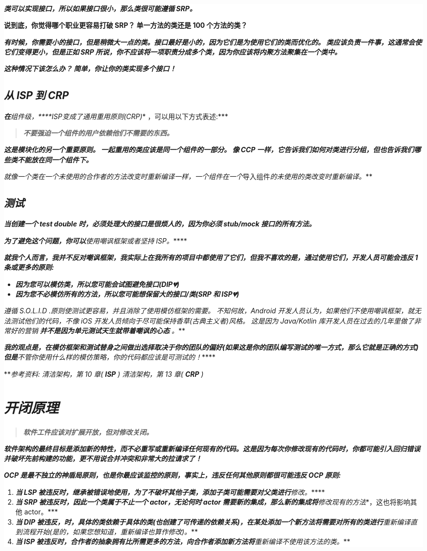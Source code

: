 ***类可以实现接口，所以如果接口很小，那么类很可能遵循 SRP。***

****说到底，你觉得哪个职业更容易打破 SRP？
单一方法的类还是 100 个方法的类？****

***有时候，你需要小的接口，但是稍微大一点的类。接口最好是小的，因为它们是为使用它们的类而优化的。
类应该负责一件事，这通常会使它们变得更小，但是正如 SRP 所说，你不应该将一项职责分成多个类，因为你应该将内聚方法聚集在一个类中。***

***这种情况下该怎么办？
简单，*你让你的类实现多个接口*！***

## ***从 ISP 到 CRP***

***在**组件级，****ISP**变成了**通用重用原则(CRP)** ，可以用以下方式表述:***

> ***不要强迫一个组件的用户依赖他们不需要的东西。***

***这是模块化的另一个重要原则。
*一起重用的类应该是同一个组件的一部分。* 像 CCP 一样，它告诉我们如何对类进行分组，但也告诉我们哪些类不能放在同一个组件下。***

***就像一个类在一个未使用的合作者的方法改变时重新编译一样，一个*组件*在一个*导入组件*的未使用的类改变时重新编译。***

## ***测试***

***当创建一个 test double 时，必须处理大的接口是很烦人的，因为你必须 stub/mock 接口的所有方法。***

***为了避免这个问题，你可以**使用嘲讽框架**或者**坚持 ISP。*****

***就我个人而言，我并不反对嘲讽框架，我实际上在我所有的项目中都使用了它们，但我不喜欢的是，通过使用它们，开发人员可能会违反 1 条或更多的原则:***

*   ***因为您可以模仿类，所以您可能会试图避免接口(DIP💔)***
*   ***因为您不必模仿所有的方法，所以您可能想保留大的接口/类(SRP 和 ISP💔)***

***遵循 S.O.L.I.D .原则使测试更容易，并且*消除了使用模仿框架的需要。* 不知何故，Android 开发人员认为，如果他们不使用嘲讽框架，就无法测试他们的代码，不像 iOS 开发人员倾向于尽可能保持香草(古典主义者)风格。
*这是因为 Java/Kotlin 库开发人员在过去的几年里做了非常好的营销* ***并不是因为单元测试天生就带着嘲讽的心态*** 。***

***我的观点是，在模仿框架和测试替身之间做出选择取决于你的团队的偏好(*如果这是你的团队编写测试的唯一方式，那么它就是正确的方式*)但是**不管你使用什么样的模仿策略，你的代码都应该是可测试的！*****

***参考资料:
*清洁架构，第 10 章( **ISP** )
*清洁架构，第 13 章( **CRP** )***

# ***开闭原理***

> ***软件工件应该对扩展开放，但对修改关闭。***

***软件架构的最终目标是添加新的特性，而不必重写或重新编译任何现有的代码。这是因为每次你修改现有的代码时，你都可能引入回归错误并破坏先前构建的功能，更不用说合并冲突和非常大的拉请求了！***

***OCP 是最不独立的神盾局原则，也是你最应该监控的原则，事实上，违反任何其他原则都很可能违反 OCP 原则:***

1.  *****当 LSP 被违反**时，继承被错误地使用，为了不破坏其他子类，添加子类可能需要对父类进行**修改。*****
2.  *****当 SRP 被违反**时，因此一个类属于不止一个 actor，无论何时 actor 需要新的集成，那么新的集成将**修改现有的方法**，这也将影响其他 actor。***
3.  *****当 DIP 被违反**，时，具体的类依赖于具体的类(也创建了可传递的依赖关系)，在某处添加一个新方法将需要对所有的类进行**重新编译**直到流程开始(是的，如果您想知道，重新编译也算作修改)。***
4.  *****当 ISP 被违反**时，合作者的抽象拥有比所需更多的方法，向合作者添加新方法将**重新编译**不使用该方法的类。***
